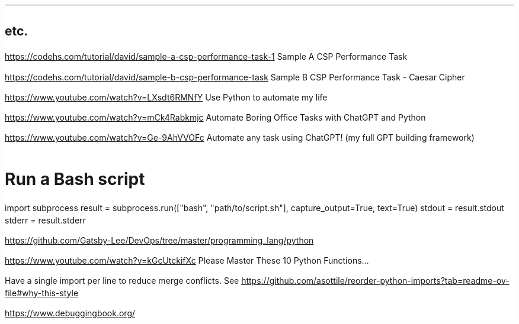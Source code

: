 <hr />

## etc.

https://codehs.com/tutorial/david/sample-a-csp-performance-task-1
Sample A CSP Performance Task

https://codehs.com/tutorial/david/sample-b-csp-performance-task
Sample B CSP Performance Task - Caesar Cipher

https://www.youtube.com/watch?v=LXsdt6RMNfY
Use Python to automate my life

https://www.youtube.com/watch?v=mCk4Rabkmjc
Automate Boring Office Tasks with ChatGPT and Python

https://www.youtube.com/watch?v=Ge-9AhVVOFc
Automate any task using ChatGPT! (my full GPT building framework)


# Run a Bash script
import subprocess
result = subprocess.run(["bash", "path/to/script.sh"], capture_output=True, text=True)
stdout = result.stdout
stderr = result.stderr


https://github.com/Gatsby-Lee/DevOps/tree/master/programming_lang/python

https://www.youtube.com/watch?v=kGcUtckifXc
Please Master These 10 Python Functions…

Have a single import per line to reduce merge conflicts.
See https://github.com/asottile/reorder-python-imports?tab=readme-ov-file#why-this-style

https://www.debuggingbook.org/